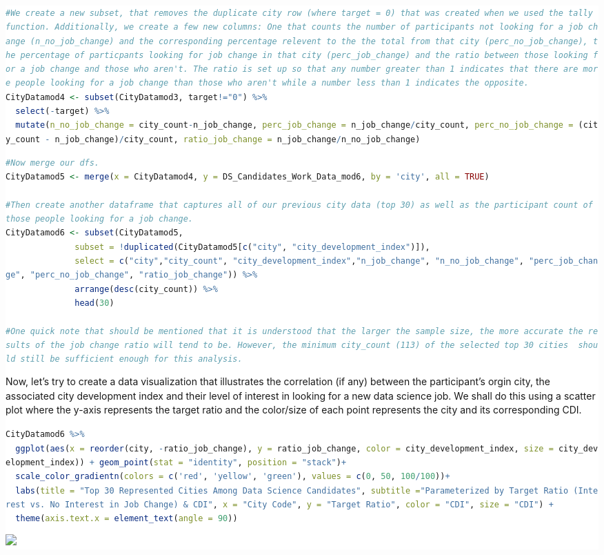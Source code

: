 ``` r
#We create a new subset, that removes the duplicate city row (where target = 0) that was created when we used the tally function. Additionally, we create a few new columns: One that counts the number of participants not looking for a job change (n_no_job_change) and the corresponding percentage relevent to the the total from that city (perc_no_job_change), the percentage of particpants looking for job change in that city (perc_job_change) and the ratio between those looking for a job change and those who aren't. The ratio is set up so that any number greater than 1 indicates that there are more people looking for a job change than those who aren't while a number less than 1 indicates the opposite.
CityDatamod4 <- subset(CityDatamod3, target!="0") %>%
  select(-target) %>%
  mutate(n_no_job_change = city_count-n_job_change, perc_job_change = n_job_change/city_count, perc_no_job_change = (city_count - n_job_change)/city_count, ratio_job_change = n_job_change/n_no_job_change)
```

``` r
#Now merge our dfs.
CityDatamod5 <- merge(x = CityDatamod4, y = DS_Candidates_Work_Data_mod6, by = 'city', all = TRUE) 

#Then create another dataframe that captures all of our previous city data (top 30) as well as the participant count of those people looking for a job change.
CityDatamod6 <- subset(CityDatamod5, 
              subset = !duplicated(CityDatamod5[c("city", "city_development_index")]),
              select = c("city","city_count", "city_development_index","n_job_change", "n_no_job_change", "perc_job_change", "perc_no_job_change", "ratio_job_change")) %>%
              arrange(desc(city_count)) %>%
              head(30)

#One quick note that should be mentioned that it is understood that the larger the sample size, the more accurate the results of the job change ratio will tend to be. However, the minimum city_count (113) of the selected top 30 cities  should still be sufficient enough for this analysis.
```

Now, let’s try to create a data visualization that illustrates the
correlation (if any) between the participant’s orgin city, the
associated city development index and their level of interest in looking
for a new data science job. We shall do this using a scatter plot where
the y-axis represents the target ratio and the color/size of each point
represents the city and its corresponding CDI.

``` r
CityDatamod6 %>%
  ggplot(aes(x = reorder(city, -ratio_job_change), y = ratio_job_change, color = city_development_index, size = city_development_index)) + geom_point(stat = "identity", position = "stack")+
  scale_color_gradientn(colors = c('red', 'yellow', 'green'), values = c(0, 50, 100/100))+
  labs(title = "Top 30 Represented Cities Among Data Science Candidates", subtitle ="Parameterized by Target Ratio (Interest vs. No Interest in Job Change) & CDI", x = "City Code", y = "Target Ratio", color = "CDI", size = "CDI") +
  theme(axis.text.x = element_text(angle = 90)) 
```

![](HR-Hiring-Analytics-of-Data-Scientists_files/figure-gfm/Top%2030%20Cities%20(by%20Target%20Ratio)-1.png)
